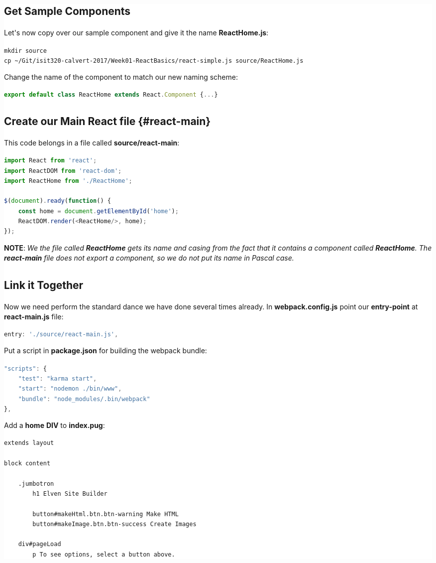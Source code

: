 ## Get Sample Components

Let's now copy over our sample component and give it the name **ReactHome.js**:

```
mkdir source
cp ~/Git/isit320-calvert-2017/Week01-ReactBasics/react-simple.js source/ReactHome.js
```

Change the name of the component to match our new naming scheme:

```javascript
export default class ReactHome extends React.Component {...}
```

## Create our Main React file {#react-main}

This code belongs in a file called **source/react-main**:

```javascript
import React from 'react';
import ReactDOM from 'react-dom';
import ReactHome from './ReactHome';

$(document).ready(function() {
    const home = document.getElementById('home');
    ReactDOM.render(<ReactHome/>, home);
});
```

**NOTE**: _We the file called **ReactHome** gets its name and casing from the fact that it contains a component called **ReactHome**. The **react-main** file does not export a component, so we do not put its name in Pascal case._

## Link it Together

Now we need perform the standard dance we have done several times already. In **webpack.config.js** point our **entry-point** at **react-main.js** file:

```javascript
entry: './source/react-main.js',
```

Put a script in **package.json** for building the webpack bundle:

```javascript
"scripts": {
    "test": "karma start",
    "start": "nodemon ./bin/www",
    "bundle": "node_modules/.bin/webpack"
},
```

Add a **home** **DIV** to **index.pug**:

```
extends layout

block content

    .jumbotron
        h1 Elven Site Builder

        button#makeHtml.btn.btn-warning Make HTML
        button#makeImage.btn.btn-success Create Images

    div#pageLoad
        p To see options, select a button above.

```